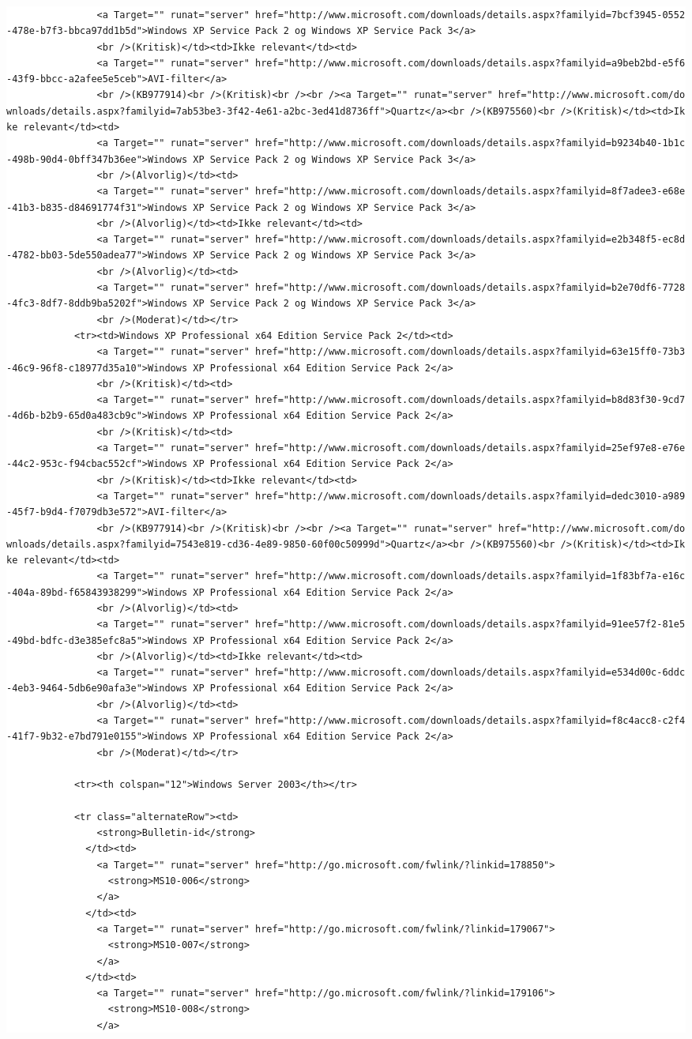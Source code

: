                     <a Target="" runat="server" href="http://www.microsoft.com/downloads/details.aspx?familyid=7bcf3945-0552-478e-b7f3-bbca97dd1b5d">Windows XP Service Pack 2 og Windows XP Service Pack 3</a>
                    <br />(Kritisk)</td><td>Ikke relevant</td><td>
                    <a Target="" runat="server" href="http://www.microsoft.com/downloads/details.aspx?familyid=a9beb2bd-e5f6-43f9-bbcc-a2afee5e5ceb">AVI-filter</a>
                    <br />(KB977914)<br />(Kritisk)<br /><br /><a Target="" runat="server" href="http://www.microsoft.com/downloads/details.aspx?familyid=7ab53be3-3f42-4e61-a2bc-3ed41d8736ff">Quartz</a><br />(KB975560)<br />(Kritisk)</td><td>Ikke relevant</td><td>
                    <a Target="" runat="server" href="http://www.microsoft.com/downloads/details.aspx?familyid=b9234b40-1b1c-498b-90d4-0bff347b36ee">Windows XP Service Pack 2 og Windows XP Service Pack 3</a>
                    <br />(Alvorlig)</td><td>
                    <a Target="" runat="server" href="http://www.microsoft.com/downloads/details.aspx?familyid=8f7adee3-e68e-41b3-b835-d84691774f31">Windows XP Service Pack 2 og Windows XP Service Pack 3</a>
                    <br />(Alvorlig)</td><td>Ikke relevant</td><td>
                    <a Target="" runat="server" href="http://www.microsoft.com/downloads/details.aspx?familyid=e2b348f5-ec8d-4782-bb03-5de550adea77">Windows XP Service Pack 2 og Windows XP Service Pack 3</a>
                    <br />(Alvorlig)</td><td>
                    <a Target="" runat="server" href="http://www.microsoft.com/downloads/details.aspx?familyid=b2e70df6-7728-4fc3-8df7-8ddb9ba5202f">Windows XP Service Pack 2 og Windows XP Service Pack 3</a>
                    <br />(Moderat)</td></tr>
                <tr><td>Windows XP Professional x64 Edition Service Pack 2</td><td>
                    <a Target="" runat="server" href="http://www.microsoft.com/downloads/details.aspx?familyid=63e15ff0-73b3-46c9-96f8-c18977d35a10">Windows XP Professional x64 Edition Service Pack 2</a>
                    <br />(Kritisk)</td><td>
                    <a Target="" runat="server" href="http://www.microsoft.com/downloads/details.aspx?familyid=b8d83f30-9cd7-4d6b-b2b9-65d0a483cb9c">Windows XP Professional x64 Edition Service Pack 2</a>
                    <br />(Kritisk)</td><td>
                    <a Target="" runat="server" href="http://www.microsoft.com/downloads/details.aspx?familyid=25ef97e8-e76e-44c2-953c-f94cbac552cf">Windows XP Professional x64 Edition Service Pack 2</a>
                    <br />(Kritisk)</td><td>Ikke relevant</td><td>
                    <a Target="" runat="server" href="http://www.microsoft.com/downloads/details.aspx?familyid=dedc3010-a989-45f7-b9d4-f7079db3e572">AVI-filter</a>
                    <br />(KB977914)<br />(Kritisk)<br /><br /><a Target="" runat="server" href="http://www.microsoft.com/downloads/details.aspx?familyid=7543e819-cd36-4e89-9850-60f00c50999d">Quartz</a><br />(KB975560)<br />(Kritisk)</td><td>Ikke relevant</td><td>
                    <a Target="" runat="server" href="http://www.microsoft.com/downloads/details.aspx?familyid=1f83bf7a-e16c-404a-89bd-f65843938299">Windows XP Professional x64 Edition Service Pack 2</a>
                    <br />(Alvorlig)</td><td>
                    <a Target="" runat="server" href="http://www.microsoft.com/downloads/details.aspx?familyid=91ee57f2-81e5-49bd-bdfc-d3e385efc8a5">Windows XP Professional x64 Edition Service Pack 2</a>
                    <br />(Alvorlig)</td><td>Ikke relevant</td><td>
                    <a Target="" runat="server" href="http://www.microsoft.com/downloads/details.aspx?familyid=e534d00c-6ddc-4eb3-9464-5db6e90afa3e">Windows XP Professional x64 Edition Service Pack 2</a>
                    <br />(Alvorlig)</td><td>
                    <a Target="" runat="server" href="http://www.microsoft.com/downloads/details.aspx?familyid=f8c4acc8-c2f4-41f7-9b32-e7bd791e0155">Windows XP Professional x64 Edition Service Pack 2</a>
                    <br />(Moderat)</td></tr>
              
                <tr><th colspan="12">Windows Server 2003</th></tr>
              
                <tr class="alternateRow"><td>
                    <strong>Bulletin-id</strong>
                  </td><td>
                    <a Target="" runat="server" href="http://go.microsoft.com/fwlink/?linkid=178850">
                      <strong>MS10-006</strong>
                    </a>
                  </td><td>
                    <a Target="" runat="server" href="http://go.microsoft.com/fwlink/?linkid=179067">
                      <strong>MS10-007</strong>
                    </a>
                  </td><td>
                    <a Target="" runat="server" href="http://go.microsoft.com/fwlink/?linkid=179106">
                      <strong>MS10-008</strong>
                    </a>
